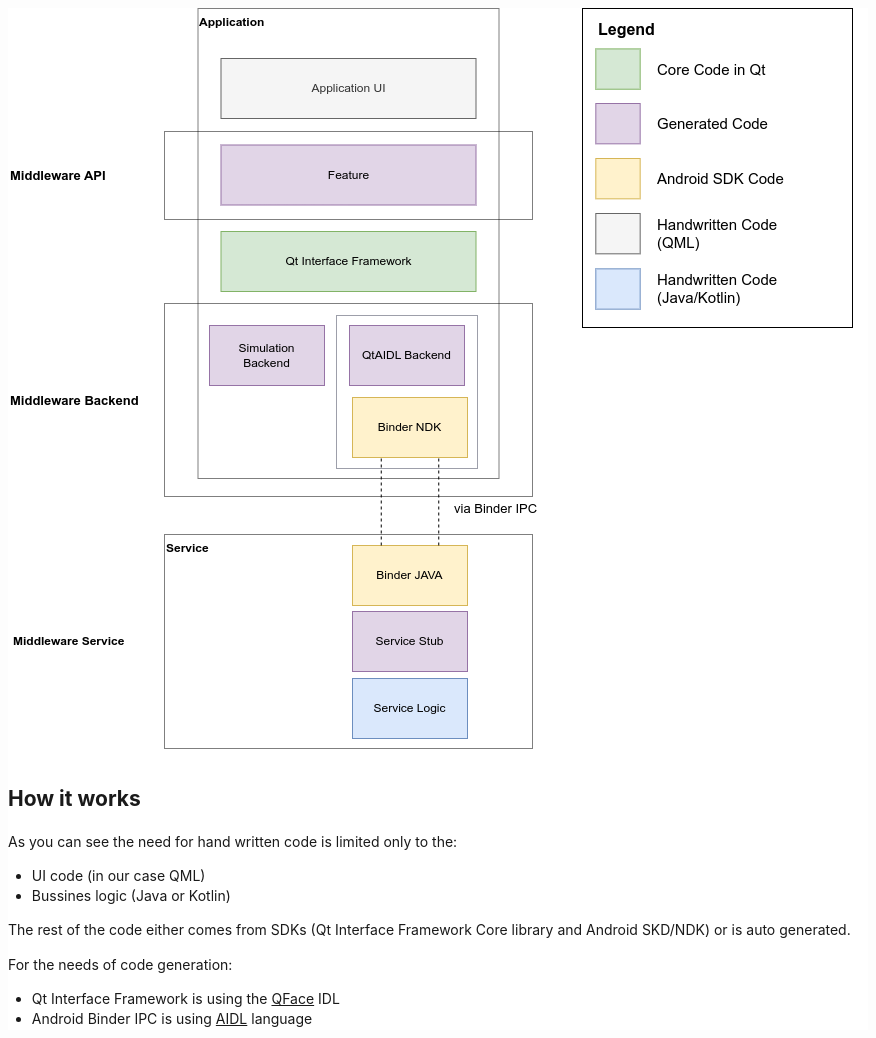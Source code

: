 ![binder ipc](doc/layers.png)

## How it works

As you can see the need for hand written code is limited only to the:
* UI code (in our case QML)
* Bussines logic (Java or Kotlin)

The rest of the code either comes from SDKs (Qt Interface Framework Core library and Android SKD/NDK) or is auto generated. 

For the needs of code generation:
* Qt Interface Framework is using the [QFace](https://qface.readthedocs.io/en/latest/) IDL
* Android Binder IPC is using [AIDL](https://developer.android.com/guide/components/aidl) language
